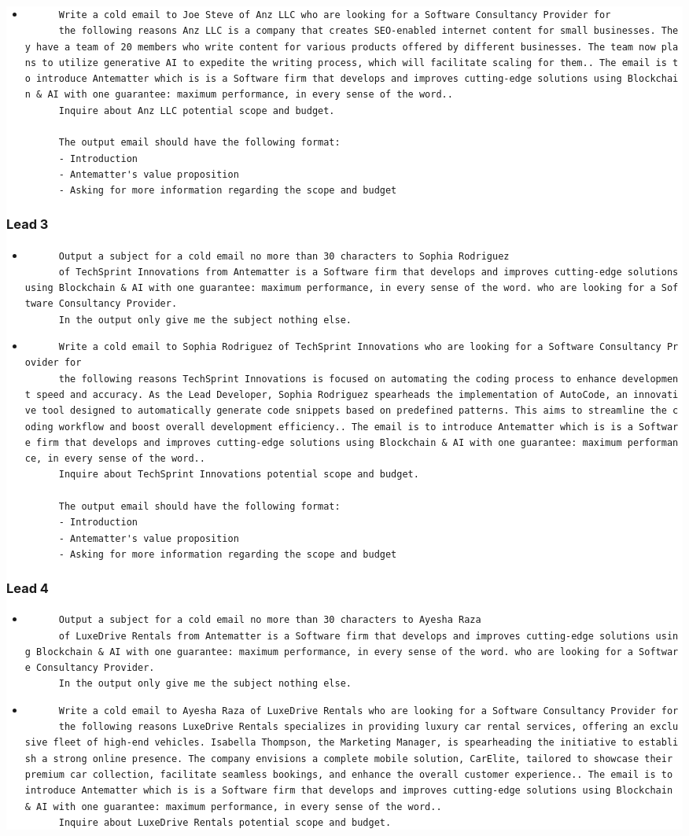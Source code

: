 - 
            Write a cold email to Joe Steve of Anz LLC who are looking for a Software Consultancy Provider for
            the following reasons Anz LLC is a company that creates SEO-enabled internet content for small businesses. They have a team of 20 members who write content for various products offered by different businesses. The team now plans to utilize generative AI to expedite the writing process, which will facilitate scaling for them.. The email is to introduce Antematter which is is a Software firm that develops and improves cutting-edge solutions using Blockchain & AI with one guarantee: maximum performance, in every sense of the word.. 
            Inquire about Anz LLC potential scope and budget.
            
            The output email should have the following format:
            - Introduction
            - Antematter's value proposition
            - Asking for more information regarding the scope and budget
          
### Lead 3
-  
            Output a subject for a cold email no more than 30 characters to Sophia Rodriguez 
            of TechSprint Innovations from Antematter is a Software firm that develops and improves cutting-edge solutions using Blockchain & AI with one guarantee: maximum performance, in every sense of the word. who are looking for a Software Consultancy Provider.
            In the output only give me the subject nothing else.
            
- 
            Write a cold email to Sophia Rodriguez of TechSprint Innovations who are looking for a Software Consultancy Provider for
            the following reasons TechSprint Innovations is focused on automating the coding process to enhance development speed and accuracy. As the Lead Developer, Sophia Rodriguez spearheads the implementation of AutoCode, an innovative tool designed to automatically generate code snippets based on predefined patterns. This aims to streamline the coding workflow and boost overall development efficiency.. The email is to introduce Antematter which is is a Software firm that develops and improves cutting-edge solutions using Blockchain & AI with one guarantee: maximum performance, in every sense of the word.. 
            Inquire about TechSprint Innovations potential scope and budget.
            
            The output email should have the following format:
            - Introduction
            - Antematter's value proposition
            - Asking for more information regarding the scope and budget
          
### Lead 4
-  
            Output a subject for a cold email no more than 30 characters to Ayesha Raza 
            of LuxeDrive Rentals from Antematter is a Software firm that develops and improves cutting-edge solutions using Blockchain & AI with one guarantee: maximum performance, in every sense of the word. who are looking for a Software Consultancy Provider.
            In the output only give me the subject nothing else.
            
- 
            Write a cold email to Ayesha Raza of LuxeDrive Rentals who are looking for a Software Consultancy Provider for
            the following reasons LuxeDrive Rentals specializes in providing luxury car rental services, offering an exclusive fleet of high-end vehicles. Isabella Thompson, the Marketing Manager, is spearheading the initiative to establish a strong online presence. The company envisions a complete mobile solution, CarElite, tailored to showcase their premium car collection, facilitate seamless bookings, and enhance the overall customer experience.. The email is to introduce Antematter which is is a Software firm that develops and improves cutting-edge solutions using Blockchain & AI with one guarantee: maximum performance, in every sense of the word.. 
            Inquire about LuxeDrive Rentals potential scope and budget.
            